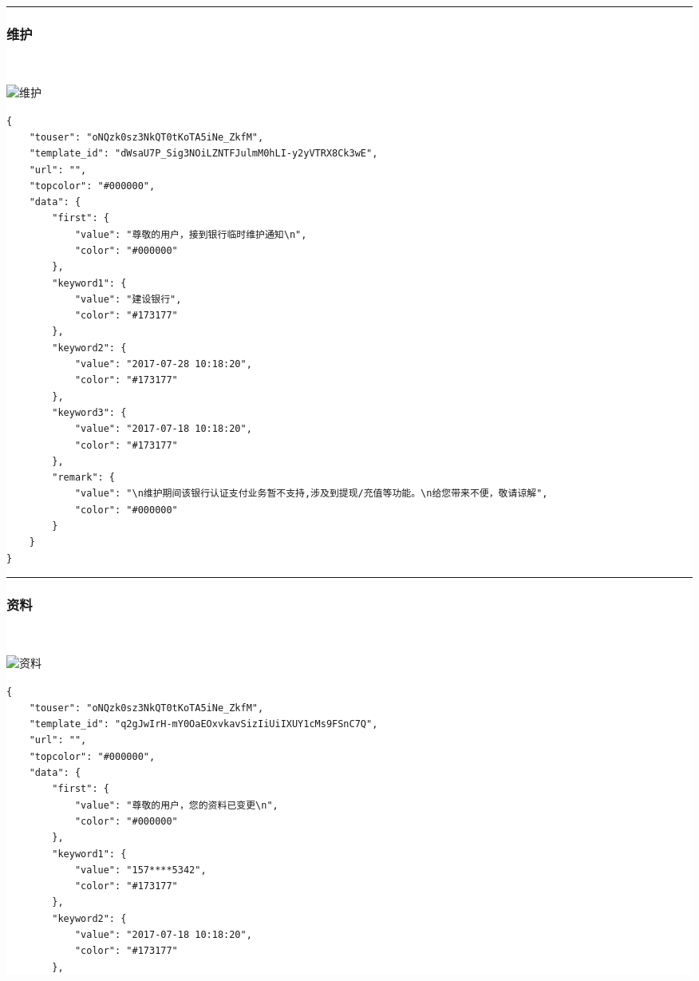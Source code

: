 ***

### 维护
</br>

![维护](http://os18xl51z.bkt.clouddn.com/%E7%BB%B4%E6%8A%A4.png)

```
{
    "touser": "oNQzk0sz3NkQT0tKoTA5iNe_ZkfM",
    "template_id": "dWsaU7P_Sig3NOiLZNTFJulmM0hLI-y2yVTRX8Ck3wE",
    "url": "",
    "topcolor": "#000000",
    "data": {
        "first": {
            "value": "尊敬的用户，接到银行临时维护通知\n",
            "color": "#000000"
        },
        "keyword1": {
            "value": "建设银行",
            "color": "#173177"
        },
        "keyword2": {
            "value": "2017-07-28 10:18:20",
            "color": "#173177"
        },
        "keyword3": {
            "value": "2017-07-18 10:18:20",
            "color": "#173177"
        },
        "remark": {
            "value": "\n维护期间该银行认证支付业务暂不支持,涉及到提现/充值等功能。\n给您带来不便，敬请谅解",
            "color": "#000000"
        }
    }
}
```

***

### 资料
</br>

![资料](http://os18xl51z.bkt.clouddn.com/%E8%B5%84%E6%96%99.png)

```
{
    "touser": "oNQzk0sz3NkQT0tKoTA5iNe_ZkfM",
    "template_id": "q2gJwIrH-mY0OaEOxvkavSizIiUiIXUY1cMs9FSnC7Q",
    "url": "",
    "topcolor": "#000000",
    "data": {
        "first": {
            "value": "尊敬的用户，您的资料已变更\n",
            "color": "#000000"
        },
        "keyword1": {
            "value": "157****5342",
            "color": "#173177"
        },
        "keyword2": {
            "value": "2017-07-18 10:18:20",
            "color": "#173177"
        },
```